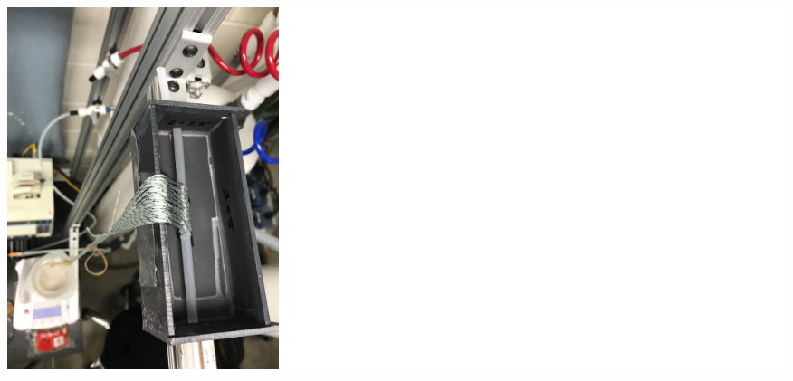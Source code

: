 <img src = "https://github.com/AguaClara/String-Digester/blob/master/Spring%202019/Images/topviewgrouped.jpg?raw=true" height = 400>
